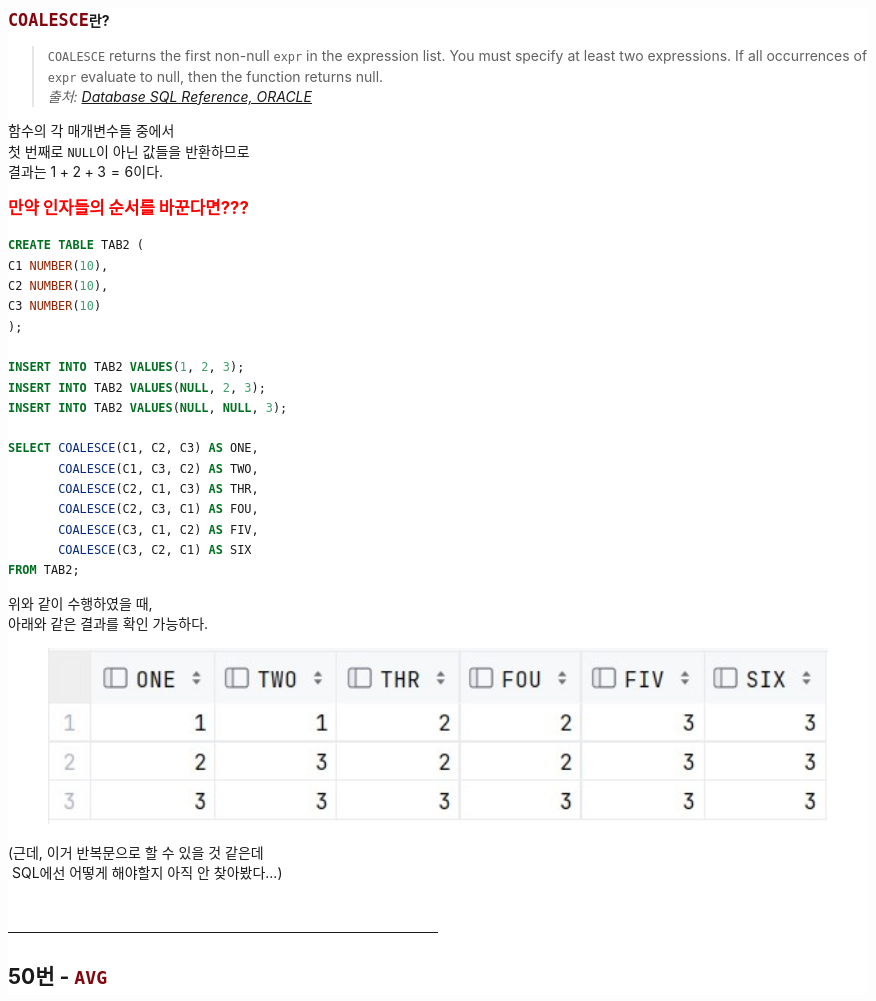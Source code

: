 <b><code class="language-sql highlighter-rouge" style="color: #83060e; font-size: 1.20rem;">COALESCE</code>란?</b><br>
> ``COALESCE`` returns the first non-null ``expr`` in the expression list. You must specify at least two expressions. If all occurrences of ``expr`` evaluate to null, then the function returns null.<br>
<cite>출처: <a href="https://docs.oracle.com/cd/E11882_01/server.112/e41084/functions030.htm#SQLRF00617">Database SQL Reference, ORACLE</a></cite>

함수의 각 매개변수들 중에서<br>
첫 번째로 ``NULL``이 아닌 값들을 반환하므로<br>
결과는 $1 + 2 + 3 = 6$이다.<br>

<b style="color:red; font-size:1.2rem;">만약 인자들의 순서를 바꾼다면???</b><br>

```sql
CREATE TABLE TAB2 (
C1 NUMBER(10),
C2 NUMBER(10),
C3 NUMBER(10)
);

INSERT INTO TAB2 VALUES(1, 2, 3);
INSERT INTO TAB2 VALUES(NULL, 2, 3);
INSERT INTO TAB2 VALUES(NULL, NULL, 3);

SELECT COALESCE(C1, C2, C3) AS ONE,
       COALESCE(C1, C3, C2) AS TWO,
       COALESCE(C2, C1, C3) AS THR,
       COALESCE(C2, C3, C1) AS FOU,
       COALESCE(C3, C1, C2) AS FIV,
       COALESCE(C3, C2, C1) AS SIX
FROM TAB2;
```
위와 같이 수행하였을 때,<br>
아래와 같은 결과를 확인 가능하다.<br>


<figure>
    <img src="https://raw.githubusercontent.com/wannastudyhardyeah/wannastudyhardyeah.github.io/master/images/SQLD/Problems/2023-08-25-appl-probs-02-1-SQL-Basic/fig_005.jpg" width="100%">
</figure>

(근데, 이거 반복문으로 할 수 있을 것 같은데<br>
&nbsp;SQL에선 어떻게 해야할지 아직 안 찾아봤다...)<br>

<br>
<hr width="50%">
<h2 id="lets-learn-avg"><b>50번 - <code class="language-sql highlighter-rouge" style="color: #83060e; font-size: 1.3rem;">AVG</code></b></h2>
